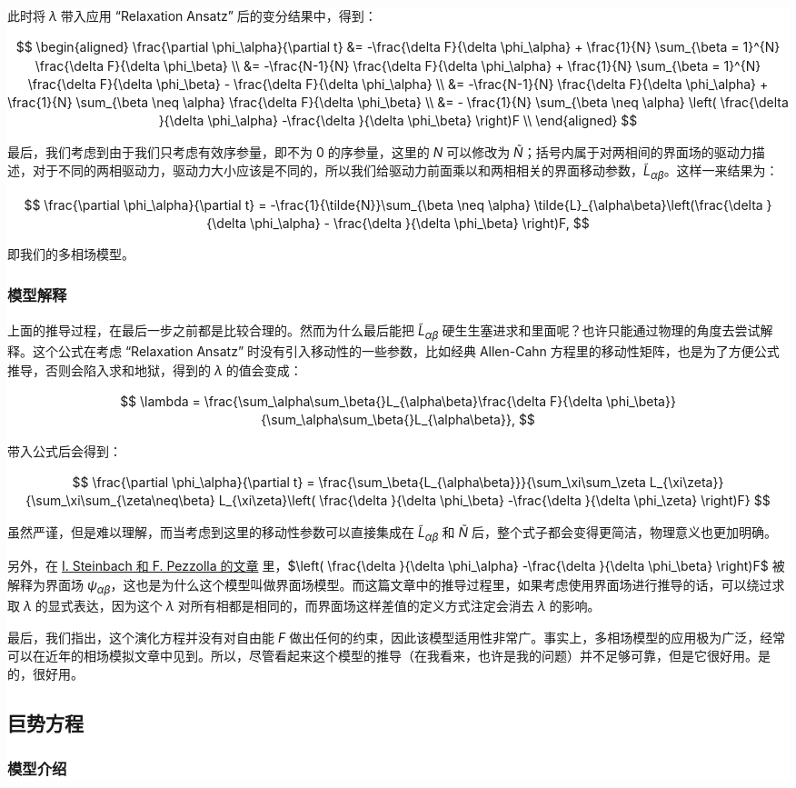 此时将 $\lambda$ 带入应用 “Relaxation Ansatz” 后的变分结果中，得到：

$$
\begin{aligned}
      \frac{\partial \phi_\alpha}{\partial t} &= -\frac{\delta F}{\delta \phi_\alpha} + \frac{1}{N} \sum_{\beta = 1}^{N} \frac{\delta F}{\delta \phi_\beta} \\
      &= -\frac{N-1}{N} \frac{\delta F}{\delta \phi_\alpha} + \frac{1}{N} \sum_{\beta = 1}^{N} \frac{\delta F}{\delta \phi_\beta} - \frac{\delta F}{\delta \phi_\alpha} \\
      &= -\frac{N-1}{N} \frac{\delta F}{\delta \phi_\alpha} + \frac{1}{N} \sum_{\beta \neq \alpha} \frac{\delta F}{\delta \phi_\beta} \\
      &= - \frac{1}{N} \sum_{\beta \neq \alpha} \left( \frac{\delta }{\delta \phi_\alpha} -\frac{\delta }{\delta \phi_\beta} \right)F \\
    \end{aligned}
$$

最后，我们考虑到由于我们只考虑有效序参量，即不为 0 的序参量，这里的 $N$ 可以修改为 $\tilde{N}$；括号内属于对两相间的界面场的驱动力描述，对于不同的两相驱动力，驱动力大小应该是不同的，所以我们给驱动力前面乘以和两相相关的界面移动参数，$\tilde{L}_{\alpha\beta}$。这样一来结果为：

$$
\frac{\partial \phi_\alpha}{\partial t} = -\frac{1}{\tilde{N}}\sum_{\beta \neq \alpha} \tilde{L}_{\alpha\beta}\left(\frac{\delta }{\delta \phi_\alpha} - \frac{\delta }{\delta \phi_\beta} \right)F,
$$

即我们的多相场模型。

### 模型解释

上面的推导过程，在最后一步之前都是比较合理的。然而为什么最后能把 $\tilde{L}_{\alpha\beta}$ 硬生生塞进求和里面呢？也许只能通过物理的角度去尝试解释。这个公式在考虑 “Relaxation Ansatz” 时没有引入移动性的一些参数，比如经典 Allen-Cahn 方程里的移动性矩阵，也是为了方便公式推导，否则会陷入求和地狱，得到的 $\lambda$ 的值会变成：

$$
\lambda = \frac{\sum_\alpha\sum_\beta{}L_{\alpha\beta}\frac{\delta F}{\delta \phi_\beta}}{\sum_\alpha\sum_\beta{}L_{\alpha\beta}},
$$

带入公式后会得到：

$$
\frac{\partial \phi_\alpha}{\partial t} = \frac{\sum_\beta{L_{\alpha\beta}}}{\sum_\xi\sum_\zeta L_{\xi\zeta}}{\sum_\xi\sum_{\zeta\neq\beta} L_{\xi\zeta}\left( \frac{\delta }{\delta \phi_\beta} -\frac{\delta }{\delta \phi_\zeta} \right)F}
$$

虽然严谨，但是难以理解，而当考虑到这里的移动性参数可以直接集成在 $\tilde{L}_{\alpha\beta}$ 和 $\tilde{N}$ 后，整个式子都会变得更简洁，物理意义也更加明确。

另外，在 [I. Steinbach 和 F. Pezzolla 的文章](https://doi.org/10.1016/S0167-2789(99)00129-3) 里，$\left( \frac{\delta }{\delta \phi_\alpha} -\frac{\delta }{\delta \phi_\beta} \right)F$ 被解释为界面场 $\psi_{\alpha\beta}$，这也是为什么这个模型叫做界面场模型。而这篇文章中的推导过程里，如果考虑使用界面场进行推导的话，可以绕过求取 $\lambda$ 的显式表达，因为这个 $\lambda$ 对所有相都是相同的，而界面场这样差值的定义方式注定会消去 $\lambda$ 的影响。

最后，我们指出，这个演化方程并没有对自由能 $F$ 做出任何的约束，因此该模型适用性非常广。事实上，多相场模型的应用极为广泛，经常可以在近年的相场模拟文章中见到。所以，尽管看起来这个模型的推导（在我看来，也许是我的问题）并不足够可靠，但是它很好用。是的，很好用。

## 巨势方程

### 模型介绍
